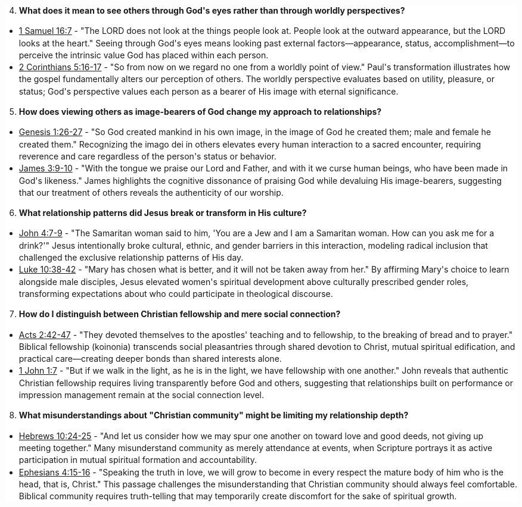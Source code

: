 4. **What does it mean to see others through God's eyes rather than through worldly perspectives?**

- [1 Samuel 16:7](https://www.bibleref.com/1-Samuel/16/1-Samuel-16-7.html) - "The LORD does not look at the things people look at. People look at the outward appearance, but the LORD looks at the heart." Seeing through God's eyes means looking past external factors—appearance, status, accomplishment—to perceive the intrinsic value God has placed within each person.
- [2 Corinthians 5:16-17](https://www.bibleref.com/2-Corinthians/5/2-Corinthians-5-16.html) - "So from now on we regard no one from a worldly point of view." Paul's transformation illustrates how the gospel fundamentally alters our perception of others. The worldly perspective evaluates based on utility, pleasure, or status; God's perspective values each person as a bearer of His image with eternal significance.

5. **How does viewing others as image-bearers of God change my approach to relationships?**

- [Genesis 1:26-27](https://www.bibleref.com/Genesis/1/Genesis-1-27.html) - "So God created mankind in his own image, in the image of God he created them; male and female he created them." Recognizing the imago dei in others elevates every human interaction to a sacred encounter, requiring reverence and care regardless of the person's status or behavior.
- [James 3:9-10](https://www.bibleref.com/James/3/James-3-9.html) - "With the tongue we praise our Lord and Father, and with it we curse human beings, who have been made in God's likeness." James highlights the cognitive dissonance of praising God while devaluing His image-bearers, suggesting that our treatment of others reveals the authenticity of our worship.

6. **What relationship patterns did Jesus break or transform in His culture?**

- [John 4:7-9](https://www.bibleref.com/John/4/John-4-9.html) - "The Samaritan woman said to him, 'You are a Jew and I am a Samaritan woman. How can you ask me for a drink?'" Jesus intentionally broke cultural, ethnic, and gender barriers in this interaction, modeling radical inclusion that challenged the exclusive relationship patterns of His day.
- [Luke 10:38-42](https://www.bibleref.com/Luke/10/Luke-10-42.html) - "Mary has chosen what is better, and it will not be taken away from her." By affirming Mary's choice to learn alongside male disciples, Jesus elevated women's spiritual development above culturally prescribed gender roles, transforming expectations about who could participate in theological discourse.

7. **How do I distinguish between Christian fellowship and mere social connection?**

- [Acts 2:42-47](https://www.bibleref.com/Acts/2/Acts-2-42.html) - "They devoted themselves to the apostles' teaching and to fellowship, to the breaking of bread and to prayer." Biblical fellowship (koinonia) transcends social pleasantries through shared devotion to Christ, mutual spiritual edification, and practical care—creating deeper bonds than shared interests alone.
- [1 John 1:7](https://www.bibleref.com/1-John/1/1-John-1-7.html) - "But if we walk in the light, as he is in the light, we have fellowship with one another." John reveals that authentic Christian fellowship requires living transparently before God and others, suggesting that relationships built on performance or impression management remain at the social connection level.

8. **What misunderstandings about "Christian community" might be limiting my relationship depth?**

- [Hebrews 10:24-25](https://www.bibleref.com/Hebrews/10/Hebrews-10-25.html) - "And let us consider how we may spur one another on toward love and good deeds, not giving up meeting together." Many misunderstand community as merely attendance at events, when Scripture portrays it as active participation in mutual spiritual formation and accountability.
- [Ephesians 4:15-16](https://www.bibleref.com/Ephesians/4/Ephesians-4-16.html) - "Speaking the truth in love, we will grow to become in every respect the mature body of him who is the head, that is, Christ." This passage challenges the misunderstanding that Christian community should always feel comfortable. Biblical community requires truth-telling that may temporarily create discomfort for the sake of spiritual growth.
